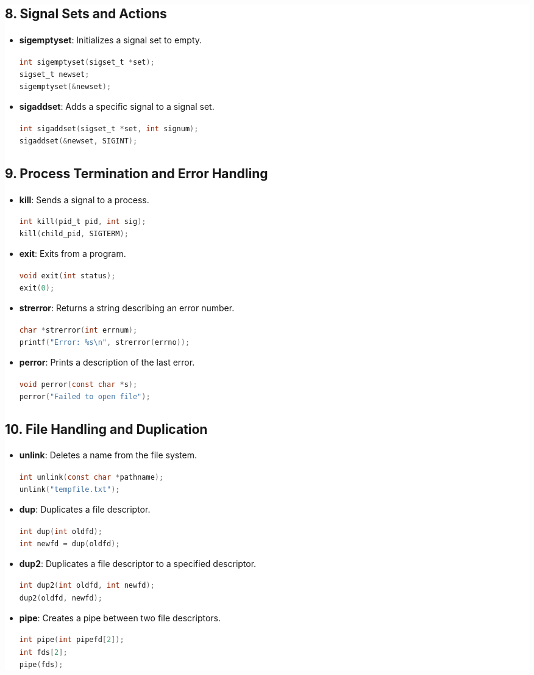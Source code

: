 ## **8. Signal Sets and Actions**

- **sigemptyset**: Initializes a signal set to empty.
    ```c
    int sigemptyset(sigset_t *set);
    sigset_t newset;
    sigemptyset(&newset);
    ```
- **sigaddset**: Adds a specific signal to a signal set.
    ```c
    int sigaddset(sigset_t *set, int signum);
    sigaddset(&newset, SIGINT);
    ```

## **9. Process Termination and Error Handling**

- **kill**: Sends a signal to a process.
    ```c
    int kill(pid_t pid, int sig);
    kill(child_pid, SIGTERM);
    ```
- **exit**: Exits from a program.
    ```c
    void exit(int status);
    exit(0);
    ```
- **strerror**: Returns a string describing an error number.
    ```c
    char *strerror(int errnum);
    printf("Error: %s\n", strerror(errno));
    ```
- **perror**: Prints a description of the last error.
    ```c
    void perror(const char *s);
    perror("Failed to open file");
    ```

## **10. File Handling and Duplication**

- **unlink**: Deletes a name from the file system.
    ```c
    int unlink(const char *pathname);
    unlink("tempfile.txt");
    ```
- **dup**: Duplicates a file descriptor.
    ```c
    int dup(int oldfd);
    int newfd = dup(oldfd);
    ```
- **dup2**: Duplicates a file descriptor to a specified descriptor.
    ```c
    int dup2(int oldfd, int newfd);
    dup2(oldfd, newfd);
    ```
- **pipe**: Creates a pipe between two file descriptors.
    ```c
    int pipe(int pipefd[2]);
    int fds[2];
    pipe(fds);
    ```

